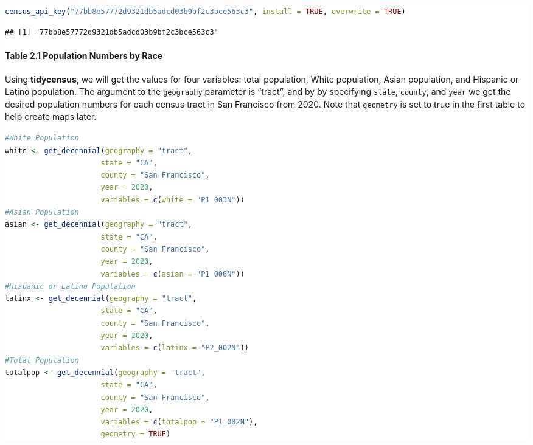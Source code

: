 ``` r
census_api_key("77bb8e57772d9321db5adcd03b9bf2c3bce563c3", install = TRUE, overwrite = TRUE)
```

    ## [1] "77bb8e57772d9321db5adcd03b9bf2c3bce563c3"

#### Table 2.1 Population Numbers by Race

Using **tidycensus**, we will get the values for four variables: total
population, White population, Asian population, and Hispanic or Latino
population. The argument to the `geography` parameter is “tract”, and by
by specifying `state`, `county`, and `year` we get the desired
population numbers for each census tract in San Francisco from 2020.
Note that `geometry` is set to true in the first table to help create
maps later.

``` r
#White Population
white <- get_decennial(geography = "tract",
                      state = "CA",
                      county = "San Francisco",
                      year = 2020,
                      variables = c(white = "P1_003N"))
#Asian Population
asian <- get_decennial(geography = "tract",
                      state = "CA",
                      county = "San Francisco",
                      year = 2020,
                      variables = c(asian = "P1_006N"))
#Hispanic or Latino Population
latinx <- get_decennial(geography = "tract",
                      state = "CA",
                      county = "San Francisco",
                      year = 2020,
                      variables = c(latinx = "P2_002N"))
#Total Population
totalpop <- get_decennial(geography = "tract",
                      state = "CA",
                      county = "San Francisco",
                      year = 2020,
                      variables = c(totalpop = "P1_002N"),
                      geometry = TRUE)
```
